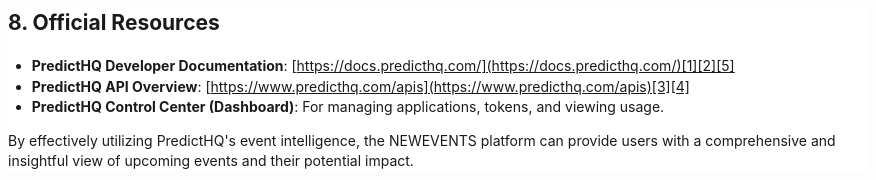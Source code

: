 
## 8. Official Resources

-   **PredictHQ Developer Documentation**: [https://docs.predicthq.com/](https://docs.predicthq.com/)[1][2][5]
-   **PredictHQ API Overview**: [https://www.predicthq.com/apis](https://www.predicthq.com/apis)[3][4]
-   **PredictHQ Control Center (Dashboard)**: For managing applications, tokens, and viewing usage.

By effectively utilizing PredictHQ's event intelligence, the NEWEVENTS platform can provide users with a comprehensive and insightful view of upcoming events and their potential impact.
